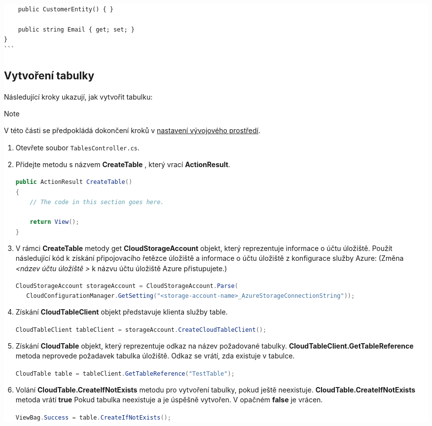         public CustomerEntity() { }

        public string Email { get; set; }
    }
    ```

## <a name="create-a-table"></a>Vytvoření tabulky

Následující kroky ukazují, jak vytvořit tabulku:

> [!NOTE]
> 
> V této části se předpokládá dokončení kroků v [nastavení vývojového prostředí](#set-up-the-development-environment). 

1. Otevřete soubor `TablesController.cs`.

1. Přidejte metodu s názvem **CreateTable** , který vrací **ActionResult**.

    ```csharp
    public ActionResult CreateTable()
    {
        // The code in this section goes here.

        return View();
    }
    ```

1. V rámci **CreateTable** metody get **CloudStorageAccount** objekt, který reprezentuje informace o účtu úložiště. Použít následující kód k získání připojovacího řetězce úložiště a informace o účtu úložiště z konfigurace služby Azure: (Změna  *&lt;název účtu úložiště >* k názvu účtu úložiště Azure přistupujete.)
   
    ```csharp
    CloudStorageAccount storageAccount = CloudStorageAccount.Parse(
       CloudConfigurationManager.GetSetting("<storage-account-name>_AzureStorageConnectionString"));
    ```

1. Získání **CloudTableClient** objekt představuje klienta služby table.
   
    ```csharp
    CloudTableClient tableClient = storageAccount.CreateCloudTableClient();
    ```

1. Získání **CloudTable** objekt, který reprezentuje odkaz na název požadované tabulky. **CloudTableClient.GetTableReference** metoda neprovede požadavek tabulka úložiště. Odkaz se vrátí, zda existuje v tabulce. 
   
    ```csharp
    CloudTable table = tableClient.GetTableReference("TestTable");
    ```

1. Volání **CloudTable.CreateIfNotExists** metodu pro vytvoření tabulky, pokud ještě neexistuje. **CloudTable.CreateIfNotExists** metoda vrátí **true** Pokud tabulka neexistuje a je úspěšně vytvořen. V opačném **false** je vrácen.    

    ```csharp
    ViewBag.Success = table.CreateIfNotExists();
    ```
